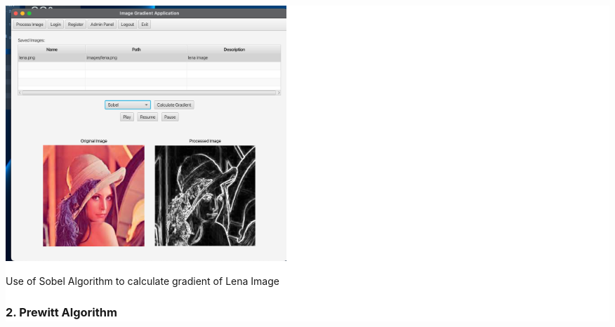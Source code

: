 <img src="imagesDoc/img_5.png" alt="Prewitt Result" width="400"/>

Use of Sobel Algorithm to calculate gradient of Lena Image

### 2. Prewitt Algorithm